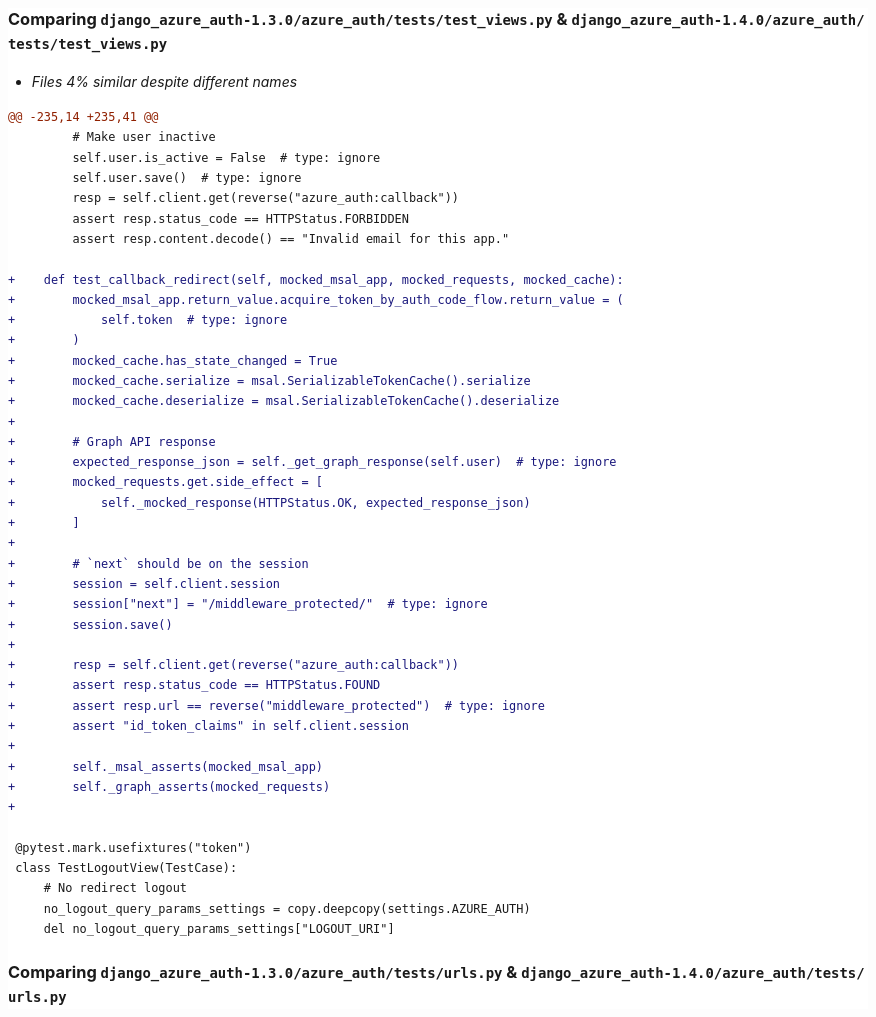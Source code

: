 ### Comparing `django_azure_auth-1.3.0/azure_auth/tests/test_views.py` & `django_azure_auth-1.4.0/azure_auth/tests/test_views.py`

 * *Files 4% similar despite different names*

```diff
@@ -235,14 +235,41 @@
         # Make user inactive
         self.user.is_active = False  # type: ignore
         self.user.save()  # type: ignore
         resp = self.client.get(reverse("azure_auth:callback"))
         assert resp.status_code == HTTPStatus.FORBIDDEN
         assert resp.content.decode() == "Invalid email for this app."
 
+    def test_callback_redirect(self, mocked_msal_app, mocked_requests, mocked_cache):
+        mocked_msal_app.return_value.acquire_token_by_auth_code_flow.return_value = (
+            self.token  # type: ignore
+        )
+        mocked_cache.has_state_changed = True
+        mocked_cache.serialize = msal.SerializableTokenCache().serialize
+        mocked_cache.deserialize = msal.SerializableTokenCache().deserialize
+
+        # Graph API response
+        expected_response_json = self._get_graph_response(self.user)  # type: ignore
+        mocked_requests.get.side_effect = [
+            self._mocked_response(HTTPStatus.OK, expected_response_json)
+        ]
+
+        # `next` should be on the session
+        session = self.client.session
+        session["next"] = "/middleware_protected/"  # type: ignore
+        session.save()
+
+        resp = self.client.get(reverse("azure_auth:callback"))
+        assert resp.status_code == HTTPStatus.FOUND
+        assert resp.url == reverse("middleware_protected")  # type: ignore
+        assert "id_token_claims" in self.client.session
+
+        self._msal_asserts(mocked_msal_app)
+        self._graph_asserts(mocked_requests)
+
 
 @pytest.mark.usefixtures("token")
 class TestLogoutView(TestCase):
     # No redirect logout
     no_logout_query_params_settings = copy.deepcopy(settings.AZURE_AUTH)
     del no_logout_query_params_settings["LOGOUT_URI"]
```

### Comparing `django_azure_auth-1.3.0/azure_auth/tests/urls.py` & `django_azure_auth-1.4.0/azure_auth/tests/urls.py`

